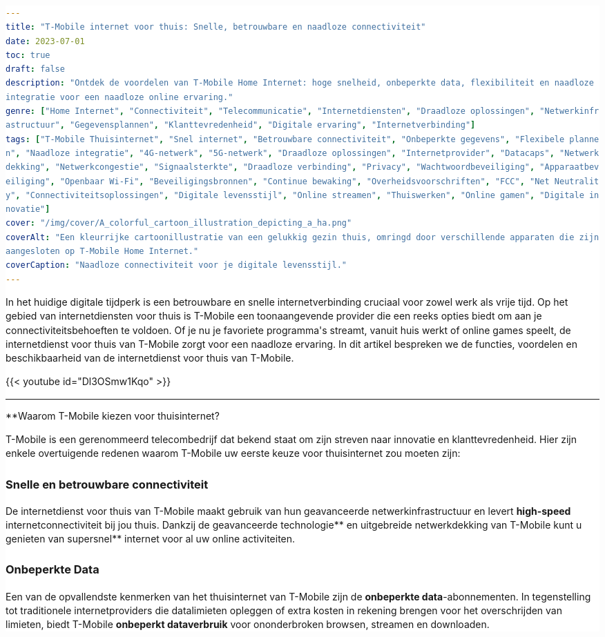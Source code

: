 ```yaml
---
title: "T-Mobile internet voor thuis: Snelle, betrouwbare en naadloze connectiviteit"
date: 2023-07-01
toc: true
draft: false
description: "Ontdek de voordelen van T-Mobile Home Internet: hoge snelheid, onbeperkte data, flexibiliteit en naadloze integratie voor een naadloze online ervaring."
genre: ["Home Internet", "Connectiviteit", "Telecommunicatie", "Internetdiensten", "Draadloze oplossingen", "Netwerkinfrastructuur", "Gegevensplannen", "Klanttevredenheid", "Digitale ervaring", "Internetverbinding"]
tags: ["T-Mobile Thuisinternet", "Snel internet", "Betrouwbare connectiviteit", "Onbeperkte gegevens", "Flexibele plannen", "Naadloze integratie", "4G-netwerk", "5G-netwerk", "Draadloze oplossingen", "Internetprovider", "Datacaps", "Netwerkdekking", "Netwerkcongestie", "Signaalsterkte", "Draadloze verbinding", "Privacy", "Wachtwoordbeveiliging", "Apparaatbeveiliging", "Openbaar Wi-Fi", "Beveiligingsbronnen", "Continue bewaking", "Overheidsvoorschriften", "FCC", "Net Neutrality", "Connectiviteitsoplossingen", "Digitale levensstijl", "Online streamen", "Thuiswerken", "Online gamen", "Digitale innovatie"]
cover: "/img/cover/A_colorful_cartoon_illustration_depicting_a_ha.png"
coverAlt: "Een kleurrijke cartoonillustratie van een gelukkig gezin thuis, omringd door verschillende apparaten die zijn aangesloten op T-Mobile Home Internet."
coverCaption: "Naadloze connectiviteit voor je digitale levensstijl."
---
```


In het huidige digitale tijdperk is een betrouwbare en snelle internetverbinding cruciaal voor zowel werk als vrije tijd. Op het gebied van internetdiensten voor thuis is T-Mobile een toonaangevende provider die een reeks opties biedt om aan je connectiviteitsbehoeften te voldoen. Of je nu je favoriete programma's streamt, vanuit huis werkt of online games speelt, de internetdienst voor thuis van T-Mobile zorgt voor een naadloze ervaring. In dit artikel bespreken we de functies, voordelen en beschikbaarheid van de internetdienst voor thuis van T-Mobile.

{{< youtube id="Dl3OSmw1Kqo" >}}

______

**Waarom T-Mobile kiezen voor thuisinternet?

T-Mobile is een gerenommeerd telecombedrijf dat bekend staat om zijn streven naar innovatie en klanttevredenheid. Hier zijn enkele overtuigende redenen waarom T-Mobile uw eerste keuze voor thuisinternet zou moeten zijn:

### Snelle en betrouwbare connectiviteit
De internetdienst voor thuis van T-Mobile maakt gebruik van hun geavanceerde netwerkinfrastructuur en levert **high-speed** internetconnectiviteit bij jou thuis. Dankzij de geavanceerde technologie** en uitgebreide netwerkdekking van T-Mobile kunt u genieten van supersnel** internet voor al uw online activiteiten.

### Onbeperkte Data
Een van de opvallendste kenmerken van het thuisinternet van T-Mobile zijn de **onbeperkte data**-abonnementen. In tegenstelling tot traditionele internetproviders die datalimieten opleggen of extra kosten in rekening brengen voor het overschrijden van limieten, biedt T-Mobile **onbeperkt dataverbruik** voor ononderbroken browsen, streamen en downloaden.
